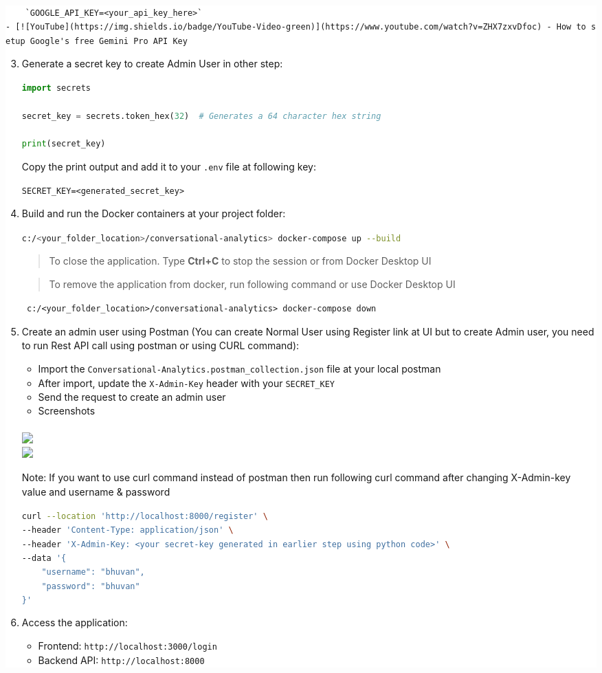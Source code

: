         `GOOGLE_API_KEY=<your_api_key_here>`
    - [![YouTube](https://img.shields.io/badge/YouTube-Video-green)](https://www.youtube.com/watch?v=ZHX7zxvDfoc) - How to setup Google's free Gemini Pro API Key

3. Generate a secret key to create Admin User in other step:

    ```python
    import secrets

    secret_key = secrets.token_hex(32)  # Generates a 64 character hex string

    print(secret_key)
    ```
    Copy the print output and add it to your `.env` file at following key: 

    `SECRET_KEY=<generated_secret_key>`
    

4. Build and run the Docker containers at your project folder:
    
    ```bash
    c:/<your_folder_location>/conversational-analytics> docker-compose up --build
    ```
    > To close the application. Type **Ctrl+C** to stop the session or from Docker Desktop UI

    > To remove the application from docker, run following command or use Docker Desktop UI
     
        c:/<your_folder_location>/conversational-analytics> docker-compose down
        
5. Create an admin user using Postman (You can create Normal User using Register link at UI but to create Admin user, you need to run Rest API call using postman or using CURL command):
    - Import the `Conversational-Analytics.postman_collection.json` file at your local postman
    - After import, update the `X-Admin-Key` header with your `SECRET_KEY`
    - Send the request to create an admin user
    - Screenshots
    <br>
    <img width="400" src="https://github.com/genieincodebottle/generative-ai/blob/main/genai_usecases/conversational-analytics/images/postman-1.png">
    <br>
    <img width="400" src="https://github.com/genieincodebottle/generative-ai/blob/main/genai_usecases/conversational-analytics/images/postman-2.png">

    Note: If you want to use curl command instead of postman then run following curl command after changing X-Admin-key value and username & password
    ```bash
    curl --location 'http://localhost:8000/register' \
    --header 'Content-Type: application/json' \
    --header 'X-Admin-Key: <your secret-key generated in earlier step using python code>' \
    --data '{
        "username": "bhuvan",
        "password": "bhuvan"
    }'
    ```
    
6. Access the application:
    - Frontend: `http://localhost:3000/login`
    - Backend API: `http://localhost:8000`
